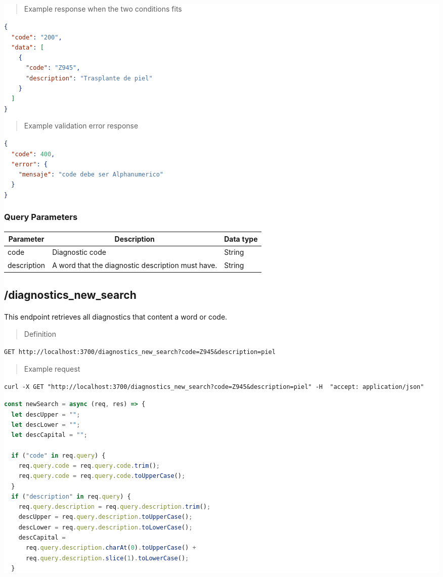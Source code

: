 > Example response when the two conditions fits

```json
{
  "code": "200",
  "data": [
    {
      "code": "Z945",
      "description": "Trasplante de piel"
    }
  ]
}
```

> Example validation error response

```json
{
  "code": 400,
  "error": {
    "mensaje": "code debe ser Alphanumerico"
  }
}
```

### Query Parameters

| Parameter   | Description                                       | Data type |
| ----------- | ------------------------------------------------- | --------- |
| code        | Diagnostic code                                   | String    |
| description | A word that the diagnostic description must have. | String    |

## /diagnostics_new_search

This endpoint retrieves all diagnostics that content a word or code.

> Definition

```
GET http://localhost:3700/diagnostics_new_search?code=Z945&description=piel
```

> Example request

```shell
curl -X GET "http://localhost:3700/diagnostics_new_search?code=Z945&description=piel" -H  "accept: application/json"
```

```javascript
const newSearch = async (req, res) => {
  let descUpper = "";
  let descLower = "";
  let descCapital = "";

  if ("code" in req.query) {
    req.query.code = req.query.code.trim();
    req.query.code = req.query.code.toUpperCase();
  }
  if ("description" in req.query) {
    req.query.description = req.query.description.trim();
    descUpper = req.query.description.toUpperCase();
    descLower = req.query.description.toLowerCase();
    descCapital =
      req.query.description.charAt(0).toUpperCase() +
      req.query.description.slice(1).toLowerCase();
  }

```
